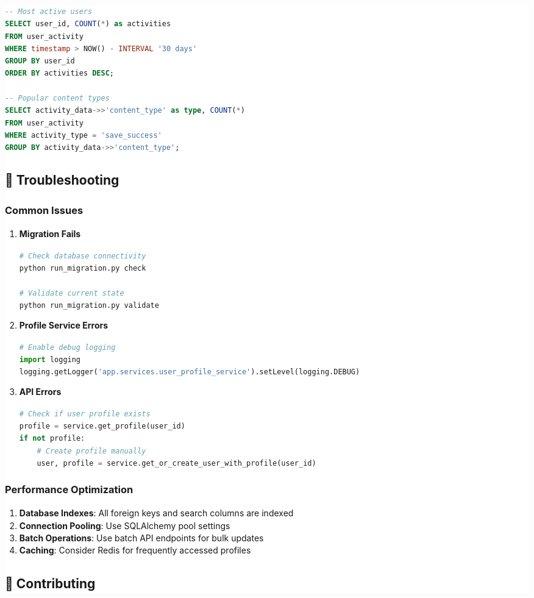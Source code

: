 ```sql
-- Most active users
SELECT user_id, COUNT(*) as activities
FROM user_activity 
WHERE timestamp > NOW() - INTERVAL '30 days'
GROUP BY user_id 
ORDER BY activities DESC;

-- Popular content types
SELECT activity_data->>'content_type' as type, COUNT(*)
FROM user_activity 
WHERE activity_type = 'save_success'
GROUP BY activity_data->>'content_type';
```

## 🐛 Troubleshooting

### Common Issues

1. **Migration Fails**
   ```bash
   # Check database connectivity
   python run_migration.py check
   
   # Validate current state
   python run_migration.py validate
   ```

2. **Profile Service Errors**
   ```python
   # Enable debug logging
   import logging
   logging.getLogger('app.services.user_profile_service').setLevel(logging.DEBUG)
   ```

3. **API Errors**
   ```python
   # Check if user profile exists
   profile = service.get_profile(user_id)
   if not profile:
       # Create profile manually
       user, profile = service.get_or_create_user_with_profile(user_id)
   ```

### Performance Optimization

1. **Database Indexes**: All foreign keys and search columns are indexed
2. **Connection Pooling**: Use SQLAlchemy pool settings
3. **Batch Operations**: Use batch API endpoints for bulk updates
4. **Caching**: Consider Redis for frequently accessed profiles

## 🤝 Contributing
